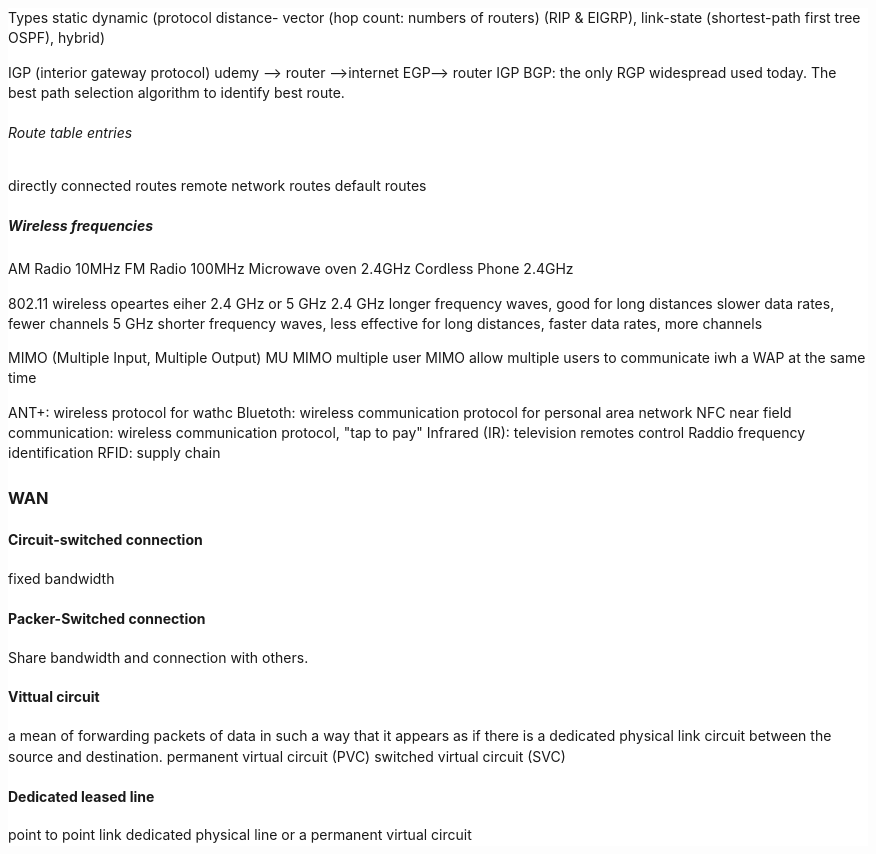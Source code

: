 Types
static
dynamic (protocol distance- vector (hop count: numbers of routers) (RIP & EIGRP), link-state (shortest-path first tree OSPF), hybrid)

IGP (interior gateway protocol) udemy --> router -->internet EGP--> router IGP
BGP: the only RGP widespread used today. The best path selection algorithm to identify best route.
###### Route table entries
directly connected routes
remote network routes
default routes












##### Wireless frequencies
AM Radio 10MHz
FM Radio 100MHz
Microwave oven 2.4GHz
Cordless Phone 2.4GHz

802.11 wireless opeartes eiher 2.4 GHz or 5 GHz
2.4 GHz longer frequency waves, good for long distances slower data rates, fewer channels
5 GHz shorter frequency waves, less effective for long distances, faster data rates, more channels

MIMO (Multiple Input, Multiple Output)
MU MIMO multiple user MIMO allow multiple users to communicate iwh a WAP at the same time

ANT+: wireless protocol for wathc
Bluetoth: wireless communication protocol for personal area network
NFC near field communication: wireless communication protocol, "tap to pay"
Infrared (IR): television remotes control
Raddio frequency identification RFID: supply chain




### WAN
#### Circuit-switched connection
fixed bandwidth

#### Packer-Switched connection
Share bandwidth and connection with others.

#### Vittual circuit
a mean of forwarding packets of data in such a way that it appears as if there is a dedicated physical link circuit between the source and destination.
permanent virtual circuit (PVC)
switched virtual circuit (SVC)
#### Dedicated leased line
point to point link
dedicated physical line or a permanent virtual circuit
